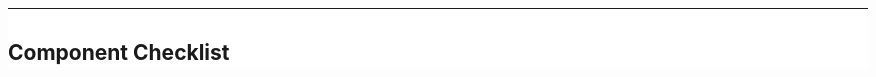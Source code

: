***
## Component Checklist

<Checklist
accessiblity={true} 
states={true}
specs={true} 
themes={true}
options={true}
behavior={true}
uiComponent={true}
screenSize={true}
homePage={true}
apps={false}
keyboard={true}
tokens={true}
webVitals={true}
/>

